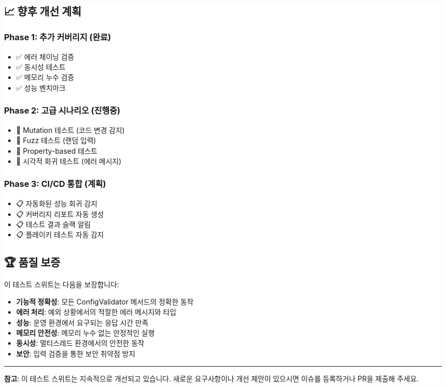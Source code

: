 ## 📈 향후 개선 계획

### Phase 1: 추가 커버리지 (완료)
- ✅ 에러 체이닝 검증
- ✅ 동시성 테스트
- ✅ 메모리 누수 검증
- ✅ 성능 벤치마크

### Phase 2: 고급 시나리오 (진행중)
- 🔄 Mutation 테스트 (코드 변경 감지)
- 🔄 Fuzz 테스트 (랜덤 입력)
- 🔄 Property-based 테스트
- 🔄 시각적 회귀 테스트 (에러 메시지)

### Phase 3: CI/CD 통합 (계획)
- 📋 자동화된 성능 회귀 감지
- 📋 커버리지 리포트 자동 생성
- 📋 테스트 결과 슬랙 알림
- 📋 플레이키 테스트 자동 감지

## 🏆 품질 보증

이 테스트 스위트는 다음을 보장합니다:

- **기능적 정확성**: 모든 ConfigValidator 메서드의 정확한 동작
- **에러 처리**: 예외 상황에서의 적절한 에러 메시지와 타입
- **성능**: 운영 환경에서 요구되는 응답 시간 만족
- **메모리 안전성**: 메모리 누수 없는 안정적인 실행
- **동시성**: 멀티스레드 환경에서의 안전한 동작
- **보안**: 입력 검증을 통한 보안 취약점 방지

---

**참고**: 이 테스트 스위트는 지속적으로 개선되고 있습니다. 새로운 요구사항이나 개선 제안이 있으시면 이슈를 등록하거나 PR을 제출해 주세요.